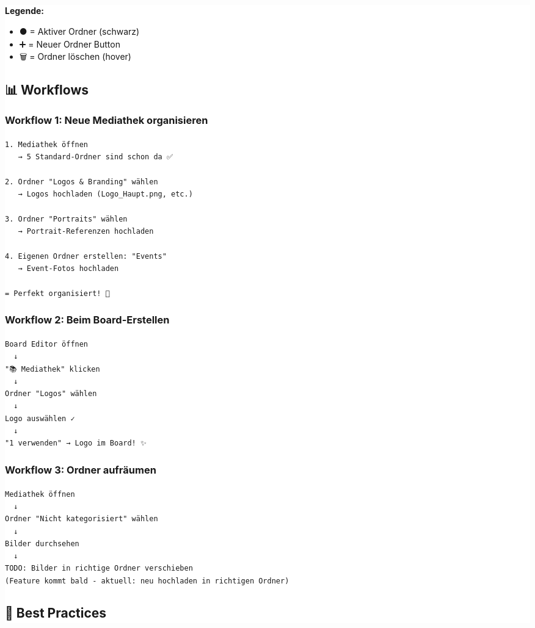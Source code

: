 **Legende:**
- ● = Aktiver Ordner (schwarz)
- ➕ = Neuer Ordner Button
- 🗑️ = Ordner löschen (hover)

## 📊 Workflows

### Workflow 1: Neue Mediathek organisieren

```
1. Mediathek öffnen
   → 5 Standard-Ordner sind schon da ✅

2. Ordner "Logos & Branding" wählen
   → Logos hochladen (Logo_Haupt.png, etc.)

3. Ordner "Portraits" wählen
   → Portrait-Referenzen hochladen

4. Eigenen Ordner erstellen: "Events"
   → Event-Fotos hochladen

= Perfekt organisiert! 🎯
```

### Workflow 2: Beim Board-Erstellen

```
Board Editor öffnen
  ↓
"📚 Mediathek" klicken
  ↓
Ordner "Logos" wählen
  ↓
Logo auswählen ✓
  ↓
"1 verwenden" → Logo im Board! ✨
```

### Workflow 3: Ordner aufräumen

```
Mediathek öffnen
  ↓
Ordner "Nicht kategorisiert" wählen
  ↓
Bilder durchsehen
  ↓
TODO: Bilder in richtige Ordner verschieben
(Feature kommt bald - aktuell: neu hochladen in richtigen Ordner)
```

## 🎯 Best Practices
